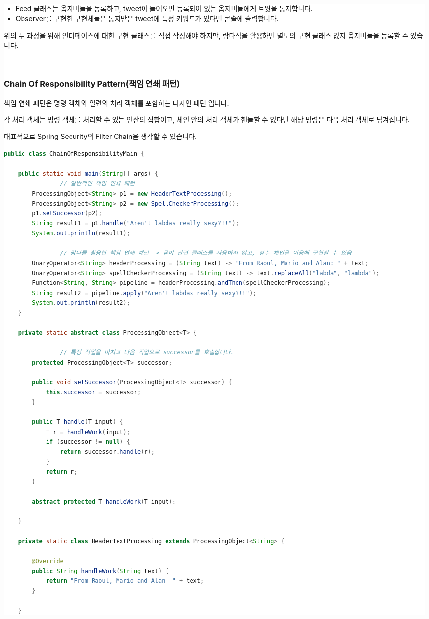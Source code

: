 - Feed 클래스는 옵저버들을 동록하고, tweet이 들어오면 등록되어 있는 옵저버들에게 트윗을 통지합니다.
- Observer를 구현한 구현체들은 통지받은 tweet에 특정 키워드가 있다면 콘솔에 출력합니다.

위의 두 과정을 위해 인터페이스에 대한 구현 클래스를 직접 작성해야 하지만, 람다식을 활용하면 별도의 구현 클래스 없지 옵저버들을 등록할 수 있습니다.

<br>

### Chain Of Responsibility Pattern(책임 연쇄 패턴)

책임 연쇄 패턴은 명령 객체와 일련의 처리 객체를 포함하는 디자인 패턴 입니다.

각 처리 객체는 명령 객체를 처리할 수 있는 연산의 집합이고, 체인 안의 처리 객체가 핸들할 수 없다면 해당 명령은 다음 처리 객체로 넘겨집니다.

대표적으로 Spring Security의 Filter Chain을 생각할 수 있습니다.

```java
public class ChainOfResponsibilityMain {

    public static void main(String[] args) {
				// 일반적인 책임 연쇄 패턴
        ProcessingObject<String> p1 = new HeaderTextProcessing();
        ProcessingObject<String> p2 = new SpellCheckerProcessing();
        p1.setSuccessor(p2);
        String result1 = p1.handle("Aren't labdas really sexy?!!");
        System.out.println(result1);

				// 람다를 활용한 책임 연쇄 패턴 -> 굳이 관련 클래스를 사용하지 않고, 함수 체인을 이용해 구현할 수 있음
        UnaryOperator<String> headerProcessing = (String text) -> "From Raoul, Mario and Alan: " + text;
        UnaryOperator<String> spellCheckerProcessing = (String text) -> text.replaceAll("labda", "lambda");
        Function<String, String> pipeline = headerProcessing.andThen(spellCheckerProcessing);
        String result2 = pipeline.apply("Aren't labdas really sexy?!!");
        System.out.println(result2);
    }

    private static abstract class ProcessingObject<T> {
				
				// 특정 작업을 마치고 다음 작업으로 successor를 호출합니다.
        protected ProcessingObject<T> successor;

        public void setSuccessor(ProcessingObject<T> successor) {
            this.successor = successor;
        }

        public T handle(T input) {
            T r = handleWork(input);
            if (successor != null) {
                return successor.handle(r);
            }
            return r;
        }

        abstract protected T handleWork(T input);

    }

    private static class HeaderTextProcessing extends ProcessingObject<String> {

        @Override
        public String handleWork(String text) {
            return "From Raoul, Mario and Alan: " + text;
        }

    }

```